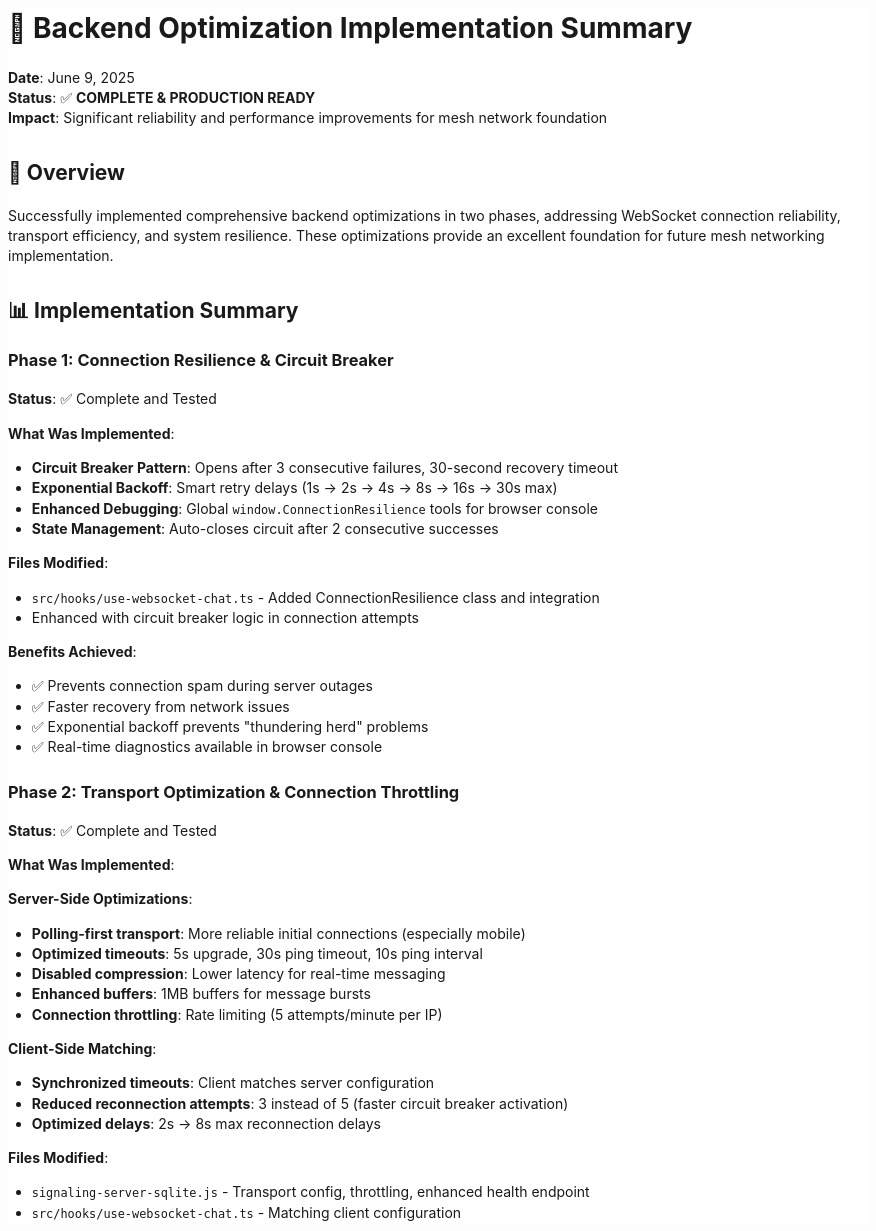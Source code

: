 # 🔧 Backend Optimization Implementation Summary

**Date**: June 9, 2025  
**Status**: ✅ **COMPLETE & PRODUCTION READY**  
**Impact**: Significant reliability and performance improvements for mesh network foundation

## 🎯 **Overview**

Successfully implemented comprehensive backend optimizations in two phases, addressing WebSocket connection reliability, transport efficiency, and system resilience. These optimizations provide an excellent foundation for future mesh networking implementation.

## 📊 **Implementation Summary**

### **Phase 1: Connection Resilience & Circuit Breaker**
**Status**: ✅ Complete and Tested

**What Was Implemented**:
- **Circuit Breaker Pattern**: Opens after 3 consecutive failures, 30-second recovery timeout
- **Exponential Backoff**: Smart retry delays (1s → 2s → 4s → 8s → 16s → 30s max)
- **Enhanced Debugging**: Global `window.ConnectionResilience` tools for browser console
- **State Management**: Auto-closes circuit after 2 consecutive successes

**Files Modified**:
- `src/hooks/use-websocket-chat.ts` - Added ConnectionResilience class and integration
- Enhanced with circuit breaker logic in connection attempts

**Benefits Achieved**:
- ✅ Prevents connection spam during server outages
- ✅ Faster recovery from network issues
- ✅ Exponential backoff prevents "thundering herd" problems
- ✅ Real-time diagnostics available in browser console

### **Phase 2: Transport Optimization & Connection Throttling**
**Status**: ✅ Complete and Tested

**What Was Implemented**:

**Server-Side Optimizations**:
- **Polling-first transport**: More reliable initial connections (especially mobile)
- **Optimized timeouts**: 5s upgrade, 30s ping timeout, 10s ping interval
- **Disabled compression**: Lower latency for real-time messaging
- **Enhanced buffers**: 1MB buffers for message bursts
- **Connection throttling**: Rate limiting (5 attempts/minute per IP)

**Client-Side Matching**:
- **Synchronized timeouts**: Client matches server configuration
- **Reduced reconnection attempts**: 3 instead of 5 (faster circuit breaker activation)
- **Optimized delays**: 2s → 8s max reconnection delays

**Files Modified**:
- `signaling-server-sqlite.js` - Transport config, throttling, enhanced health endpoint
- `src/hooks/use-websocket-chat.ts` - Matching client configuration
